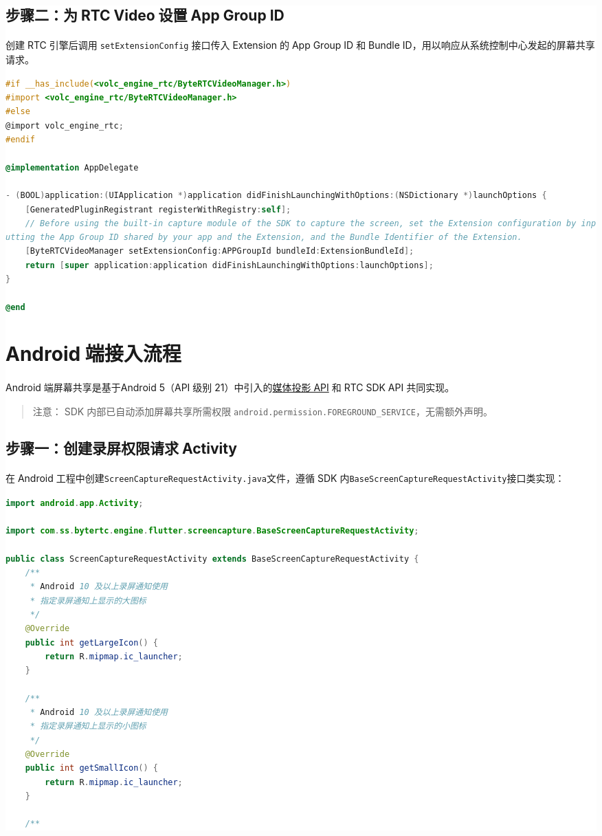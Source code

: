 ## 步骤二：为 RTC Video 设置 App Group ID

创建 RTC 引擎后调用 `setExtensionConfig` 接口传入 Extension 的 App Group ID 和 Bundle ID，用以响应从系统控制中心发起的屏幕共享请求。

```objectivec
#if __has_include(<volc_engine_rtc/ByteRTCVideoManager.h>)
#import <volc_engine_rtc/ByteRTCVideoManager.h>
#else
@import volc_engine_rtc;
#endif

@implementation AppDelegate

- (BOOL)application:(UIApplication *)application didFinishLaunchingWithOptions:(NSDictionary *)launchOptions {
    [GeneratedPluginRegistrant registerWithRegistry:self];
    // Before using the built-in capture module of the SDK to capture the screen, set the Extension configuration by inputting the App Group ID shared by your app and the Extension, and the Bundle Identifier of the Extension.
    [ByteRTCVideoManager setExtensionConfig:APPGroupId bundleId:ExtensionBundleId];
    return [super application:application didFinishLaunchingWithOptions:launchOptions];
}

@end
```

# Android 端接入流程

Android 端屏幕共享是基于Android 5（API 级别 21）中引入的[媒体投影 API](https://developer.android.com/reference/android/media/projection/package-summary?hl=zh-cn) 和 RTC SDK API 共同实现。

> 注意：
> SDK 内部已自动添加屏幕共享所需权限 `android.permission.FOREGROUND_SERVICE`，无需额外声明。

## 步骤一：创建录屏权限请求 Activity

在 Android 工程中创建`ScreenCaptureRequestActivity.java`文件，遵循 SDK 内`BaseScreenCaptureRequestActivity`接口类实现：

```java
import android.app.Activity;

import com.ss.bytertc.engine.flutter.screencapture.BaseScreenCaptureRequestActivity;

public class ScreenCaptureRequestActivity extends BaseScreenCaptureRequestActivity {
    /**
     * Android 10 及以上录屏通知使用
     * 指定录屏通知上显示的大图标
     */
    @Override
    public int getLargeIcon() {
        return R.mipmap.ic_launcher;
    }

    /**
     * Android 10 及以上录屏通知使用
     * 指定录屏通知上显示的小图标
     */
    @Override
    public int getSmallIcon() {
        return R.mipmap.ic_launcher;
    }

    /**
```